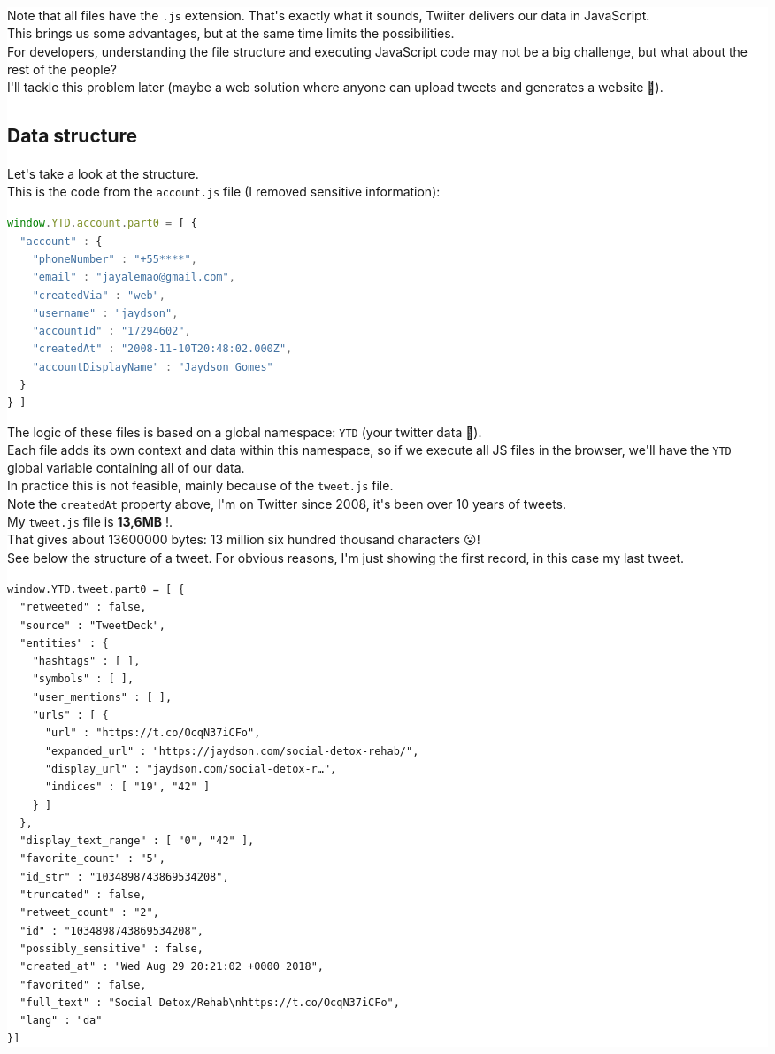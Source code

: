 Note that all files have the `.js` extension. That's exactly what it sounds, Twiiter delivers our data in JavaScript.  
This brings us some advantages, but at the same time limits the possibilities.  
For developers, understanding the file structure and executing JavaScript code may not be a big challenge, but what about the rest of the people?  
I'll tackle this problem later (maybe a web solution where anyone can upload tweets and generates a website 🤔).  

## Data structure
Let's take a look at the structure.  
This is the code from the `account.js` file (I removed sensitive information):  

```js
window.YTD.account.part0 = [ {
  "account" : {
    "phoneNumber" : "+55****",
    "email" : "jayalemao@gmail.com",
    "createdVia" : "web",
    "username" : "jaydson",
    "accountId" : "17294602",
    "createdAt" : "2008-11-10T20:48:02.000Z",
    "accountDisplayName" : "Jaydson Gomes"
  }
} ]
```
The logic of these files is based on a global namespace: `YTD` (your twitter data 🤔).  
Each file adds its own context and data within this namespace, so if we execute all JS files in the browser, we'll have the `YTD` global variable containing all of our data.  
In practice this is not feasible, mainly because of the `tweet.js` file.  
Note the `createdAt` property above, I'm on Twitter since 2008, it's been over 10 years of tweets.  
My `tweet.js` file is __13,6MB__ !.  
That gives about 13600000 bytes: 13 million six hundred thousand characters 😮!  
See below the structure of a tweet. For obvious reasons, I'm just showing the first record, in this case my last tweet.  

```
window.YTD.tweet.part0 = [ {
  "retweeted" : false,
  "source" : "TweetDeck",
  "entities" : {
    "hashtags" : [ ],
    "symbols" : [ ],
    "user_mentions" : [ ],
    "urls" : [ {
      "url" : "https://t.co/OcqN37iCFo",
      "expanded_url" : "https://jaydson.com/social-detox-rehab/",
      "display_url" : "jaydson.com/social-detox-r…",
      "indices" : [ "19", "42" ]
    } ]
  },
  "display_text_range" : [ "0", "42" ],
  "favorite_count" : "5",
  "id_str" : "1034898743869534208",
  "truncated" : false,
  "retweet_count" : "2",
  "id" : "1034898743869534208",
  "possibly_sensitive" : false,
  "created_at" : "Wed Aug 29 20:21:02 +0000 2018",
  "favorited" : false,
  "full_text" : "Social Detox/Rehab\nhttps://t.co/OcqN37iCFo",
  "lang" : "da"
}]
```
